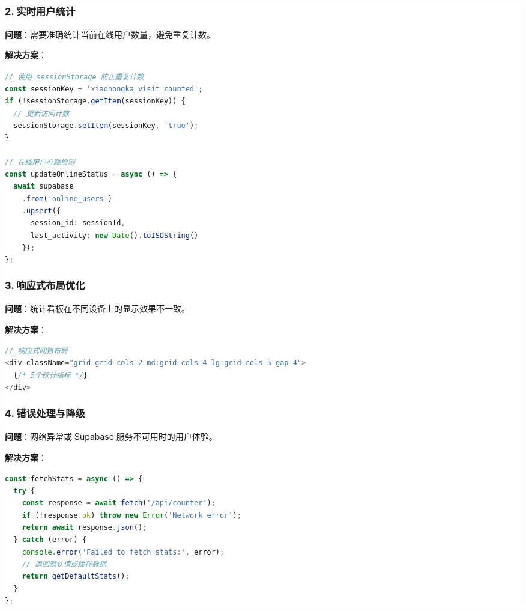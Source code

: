 ### 2. 实时用户统计

**问题**：需要准确统计当前在线用户数量，避免重复计数。

**解决方案**：
```typescript
// 使用 sessionStorage 防止重复计数
const sessionKey = 'xiaohongka_visit_counted';
if (!sessionStorage.getItem(sessionKey)) {
  // 更新访问计数
  sessionStorage.setItem(sessionKey, 'true');
}

// 在线用户心跳检测
const updateOnlineStatus = async () => {
  await supabase
    .from('online_users')
    .upsert({
      session_id: sessionId,
      last_activity: new Date().toISOString()
    });
};
```

### 3. 响应式布局优化

**问题**：统计看板在不同设备上的显示效果不一致。

**解决方案**：
```typescript
// 响应式网格布局
<div className="grid grid-cols-2 md:grid-cols-4 lg:grid-cols-5 gap-4">
  {/* 5个统计指标 */}
</div>
```

### 4. 错误处理与降级

**问题**：网络异常或 Supabase 服务不可用时的用户体验。

**解决方案**：
```typescript
const fetchStats = async () => {
  try {
    const response = await fetch('/api/counter');
    if (!response.ok) throw new Error('Network error');
    return await response.json();
  } catch (error) {
    console.error('Failed to fetch stats:', error);
    // 返回默认值或缓存数据
    return getDefaultStats();
  }
};
```
